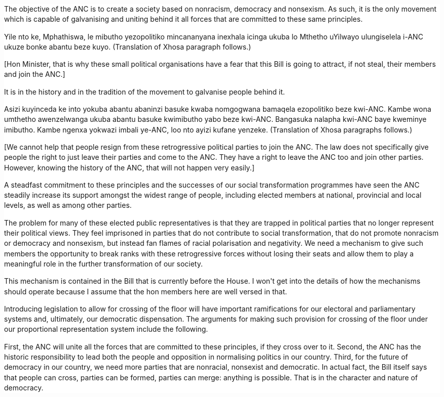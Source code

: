 The objective of the  ANC  is  to  create  a  society  based  on  nonracism,
democracy and nonsexism. As such, it is the only movement which  is  capable
of galvanising and uniting behind it all forces that are committed to  these
same principles.

Yile nto ke,  Mphathiswa,  le  mibutho  yezopolitiko  mincananyana  inexhala
icinga ukuba lo Mthetho uYilwayo ulungiselela i-ANC ukuze bonke abantu  beze
kuyo. (Translation of Xhosa paragraph follows.)

[Hon Minister, that is why these small political organisations have  a  fear
that this Bill is going to attract, if not steal,  their  members  and  join
the ANC.]

It is in the history and in the  tradition  of  the  movement  to  galvanise
people behind it.

Asizi kuyinceda ke into  yokuba  abantu  abaninzi  basuke  kwaba  nomgogwana
bamaqela ezopolitiko beze kwi-ANC. Kambe wona  umthetho  awenzelwanga  ukuba
abantu basuke kwimibutho yabo beze kwi-ANC. Bangasuka nalapha  kwi-ANC  baye
kweminye imibutho. Kambe ngenxa yokwazi imbali ye-ANC, loo nto ayizi  kufane
yenzeke. (Translation of Xhosa paragraphs follows.)

[We cannot help  that  people  resign  from  these  retrogressive  political
parties to join the ANC. The law  does  not  specifically  give  people  the
right to just leave their parties and come to the ANC. They have a right  to
leave the ANC too and join other parties. However, knowing  the  history  of
the ANC, that will not happen very easily.]

A steadfast commitment to these principles and the successes of  our  social
transformation programmes have seen the ANC steadily  increase  its  support
amongst the widest range of people, including elected members  at  national,
provincial and local levels, as well as among other parties.

The problem for many of these elected public representatives  is  that  they
are trapped in political parties that no longer  represent  their  political
views. They feel imprisoned in parties that  do  not  contribute  to  social
transformation, that do not promote nonracism or  democracy  and  nonsexism,
but instead fan flames of racial polarisation  and  negativity.  We  need  a
mechanism to give such members the opportunity to  break  ranks  with  these
retrogressive forces without losing their seats and allow  them  to  play  a
meaningful role in the further transformation of our society.

This mechanism is contained in the Bill that is currently before the  House.
I won't get into the details of how the mechanisms should operate because  I
assume that the hon members here are well versed in that.

Introducing legislation to  allow  for  crossing  of  the  floor  will  have
important ramifications for our electoral  and  parliamentary  systems  and,
ultimately, our democratic  dispensation.  The  arguments  for  making  such
provision for crossing of the floor under  our  proportional  representation
system include the following.

First, the ANC will unite  all  the  forces  that  are  committed  to  these
principles, if they cross over to it.  Second,  the  ANC  has  the  historic
responsibility to  lead  both  the  people  and  opposition  in  normalising
politics in our country. Third, for the future of democracy in our  country,
we need more parties  that  are  nonracial,  nonsexist  and  democratic.  In
actual fact, the Bill itself says that people  can  cross,  parties  can  be
formed, parties can merge: anything is possible. That is  in  the  character
and nature of democracy.
